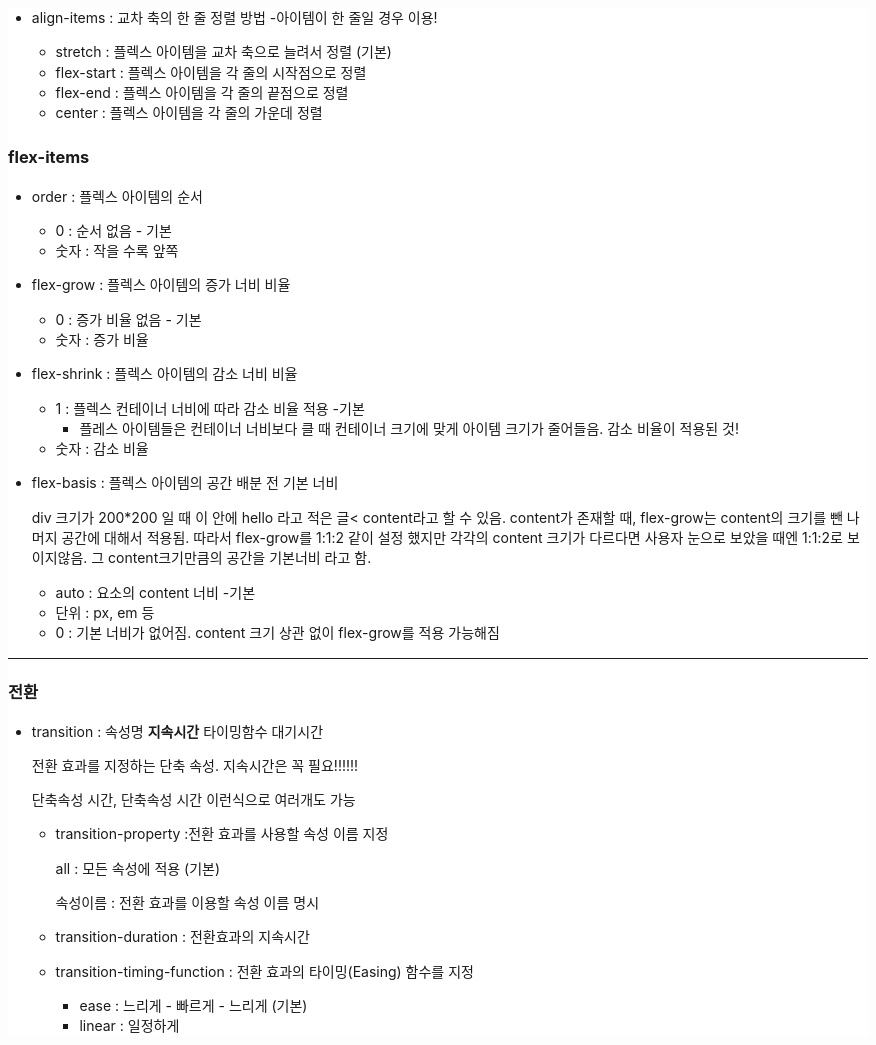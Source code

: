 * align-items : 교차 축의 한 줄 정렬 방법 -아이템이 한 줄일 경우 이용!

  * stretch : 플렉스 아이템을 교차 축으로 늘려서 정렬 (기본)
  * flex-start : 플렉스 아이템을 각 줄의 시작점으로 정렬
  * flex-end : 플렉스 아이템을 각 줄의 끝점으로 정렬
  * center : 플렉스 아이템을 각 줄의 가운데 정렬



### flex-items

* order : 플렉스 아이템의 순서

  * 0 : 순서 없음 - 기본
  * 숫자 : 작을 수록 앞쪽

* flex-grow : 플렉스 아이템의 증가 너비 비율

  * 0 : 증가 비율 없음 - 기본
  * 숫자 : 증가 비율

* flex-shrink : 플렉스 아이템의 감소 너비 비율

  * 1 : 플렉스 컨테이너 너비에 따라 감소 비율 적용 -기본
    * 플레스 아이템들은 컨테이너 너비보다 클 때 컨테이너 크기에 맞게 아이템 크기가 줄어들음. 감소 비율이 적용된 것!
  * 숫자 : 감소 비율

* flex-basis : 플렉스 아이템의 공간 배분 전 기본 너비 

  div 크기가 200*200 일 때 이 안에 hello 라고 적은 글< content라고 할 수 있음. content가 존재할 때, flex-grow는 content의 크기를 뺀 나머지 공간에 대해서 적용됨. 따라서 flex-grow를 1:1:2 같이 설정 했지만 각각의 content 크기가 다르다면 사용자 눈으로 보았을 때엔 1:1:2로 보이지않음. 그 content크기만큼의 공간을 기본너비 라고 함.

  * auto : 요소의 content 너비 -기본
  * 단위 : px, em 등
  * 0 : 기본 너비가 없어짐. content 크기 상관 없이 flex-grow를 적용 가능해짐



---



### 전환

* transition : 속성명 **지속시간** 타이밍함수 대기시간

  전환 효과를 지정하는 단축 속성. 지속시간은 꼭 필요!!!!!!

  단축속성 시간, 단축속성 시간 이런식으로 여러개도 가능

  * transition-property :전환 효과를 사용할 속성 이름 지정

    all : 모든 속성에 적용 (기본)

    속성이름 : 전환 효과를 이용할 속성 이름 명시

  * transition-duration : 전환효과의 지속시간

  * transition-timing-function : 전환 효과의 타이밍(Easing) 함수를 지정

    * ease : 느리게 - 빠르게 - 느리게 (기본)
    * linear : 일정하게
